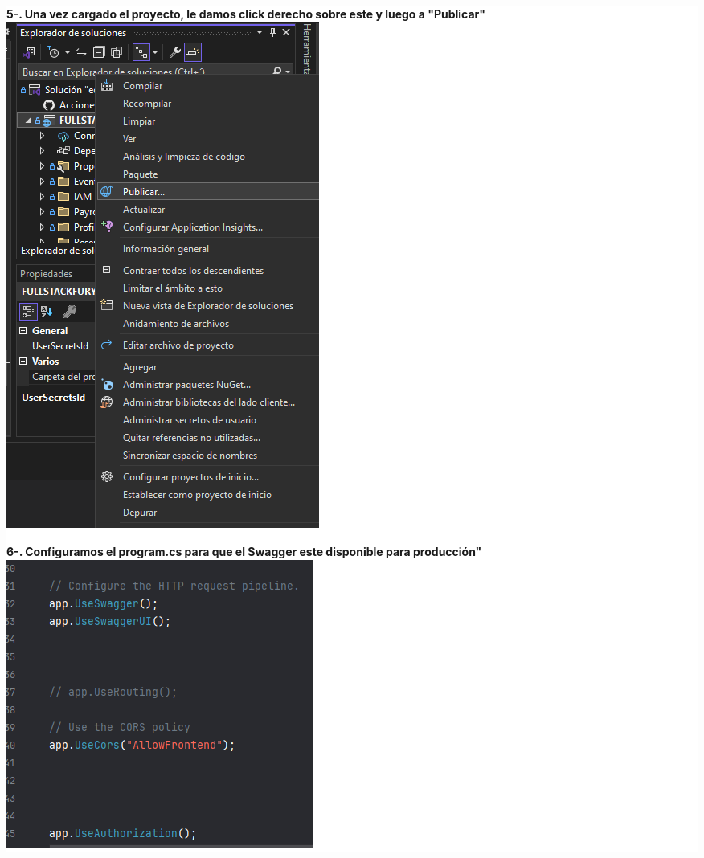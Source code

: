 **5-. Una vez cargado el proyecto, le damos click derecho sobre este y luego a "Publicar"**
![Deploy6](../../assets/D-back5.png)

**6-. Configuramos el program.cs para que el Swagger este disponible para producción"**
![Deploy7](../../assets/D-back10.png)
